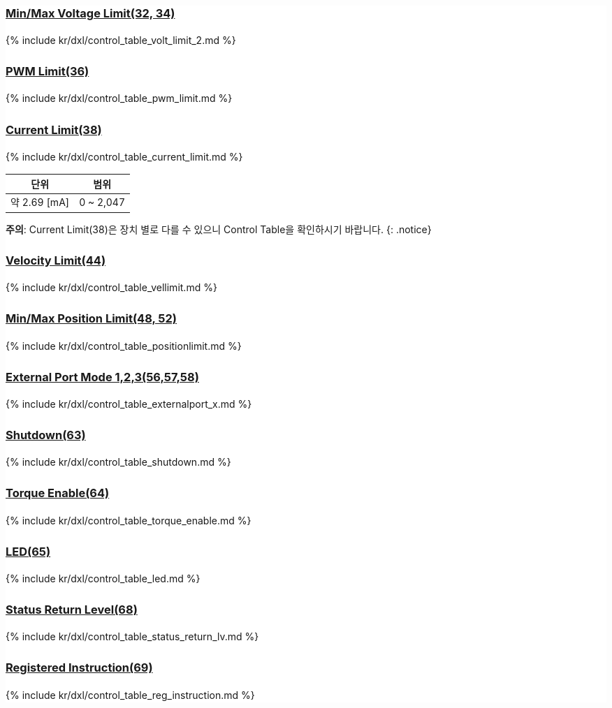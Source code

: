 ### <a name="max-voltage-limit"></a><a name="min-voltage-limit"></a>**[Min/Max Voltage Limit(32, 34)](#minmax-voltage-limit32-34)**
{% include kr/dxl/control_table_volt_limit_2.md %}

### <a name="pwm-limit"></a>**[PWM Limit(36)](#pwm-limit36)**
{% include kr/dxl/control_table_pwm_limit.md %}

### <a name="current-limit"></a>**[Current Limit(38)](#current-limit38)**
{% include kr/dxl/control_table_current_limit.md %}

|     단위      |   범위    |
|:-------------:|:---------:|
| 약  2.69 [mA] | 0 ~ 2,047 |

**주의**: Current Limit(38)은 장치 별로 다를 수 있으니 Control Table을 확인하시기 바랍니다.
{: .notice}

### <a name="velocity-limit"></a>**[Velocity Limit(44)](#velocity-limit44)**
{% include kr/dxl/control_table_vellimit.md %}

### <a name="max-position-limit"></a><a name="min-position-limit"></a>**[Min/Max Position Limit(48, 52)](#minmax-position-limit48-52)**
{% include kr/dxl/control_table_positionlimit.md %}

### <a name="external-port"></a>**[External Port Mode 1,2,3(56,57,58)](#external-port-mode-123565758)**
{% include kr/dxl/control_table_externalport_x.md %}

### <a name="shutdown"></a>**[Shutdown(63)](#shutdown63)**
{% include kr/dxl/control_table_shutdown.md %}

### <a name="torque-enable"></a>**[Torque Enable(64)](#torque-enable64)**
{% include kr/dxl/control_table_torque_enable.md %}

### <a name="led"></a>**[LED(65)](#led65)**
{% include kr/dxl/control_table_led.md %}

### <a name="status-return-level"></a>**[Status Return Level(68)](#status-return-level68)**
{% include kr/dxl/control_table_status_return_lv.md %}

### <a name="registered-instruction"></a>**[Registered Instruction(69)](#registered-instruction69)**
{% include kr/dxl/control_table_reg_instruction.md %}


[xm540,xh540 moment of inertia.pdf]: https://www.robotis.com/service/download.php?no=718
[X_540.pdf]: http://www.robotis.com/service/download.php?no=655
[X-540.dwg]: http://www.robotis.com/service/download.php?no=654
[dummy_X540_std.stp]: http://www.robotis.com/service/download.php?no=656
[dummy_X540_idle.stp]: http://www.robotis.com/service/download.php?no=657
[호환성 가이드]: http://www.robotis.com/service/compatibility_table.php?cate=dx